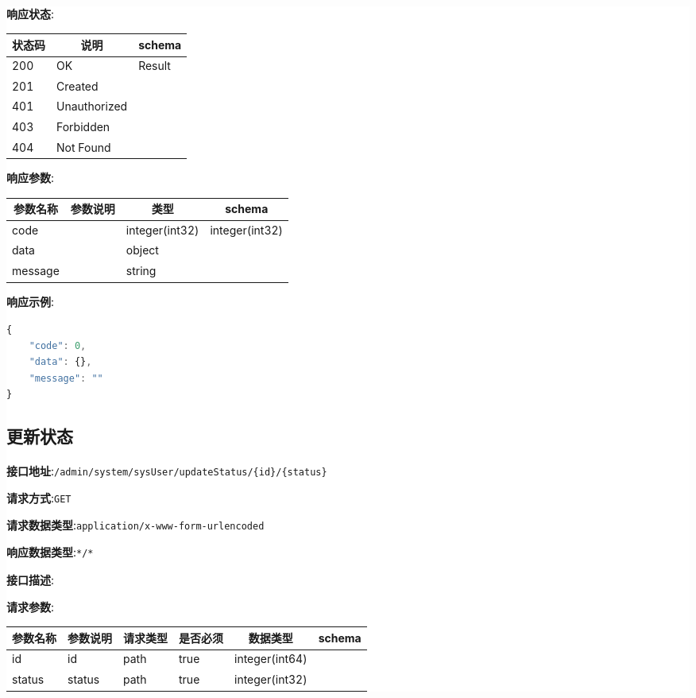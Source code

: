 
**响应状态**:


| 状态码 | 说明 | schema |
| -------- | -------- | ----- | 
|200|OK|Result|
|201|Created||
|401|Unauthorized||
|403|Forbidden||
|404|Not Found||


**响应参数**:


| 参数名称 | 参数说明 | 类型 | schema |
| -------- | -------- | ----- |----- | 
|code||integer(int32)|integer(int32)|
|data||object||
|message||string||


**响应示例**:
```javascript
{
	"code": 0,
	"data": {},
	"message": ""
}
```


## 更新状态


**接口地址**:`/admin/system/sysUser/updateStatus/{id}/{status}`


**请求方式**:`GET`


**请求数据类型**:`application/x-www-form-urlencoded`


**响应数据类型**:`*/*`


**接口描述**:


**请求参数**:


| 参数名称 | 参数说明 | 请求类型    | 是否必须 | 数据类型 | schema |
| -------- | -------- | ----- | -------- | -------- | ------ |
|id|id|path|true|integer(int64)||
|status|status|path|true|integer(int32)||
